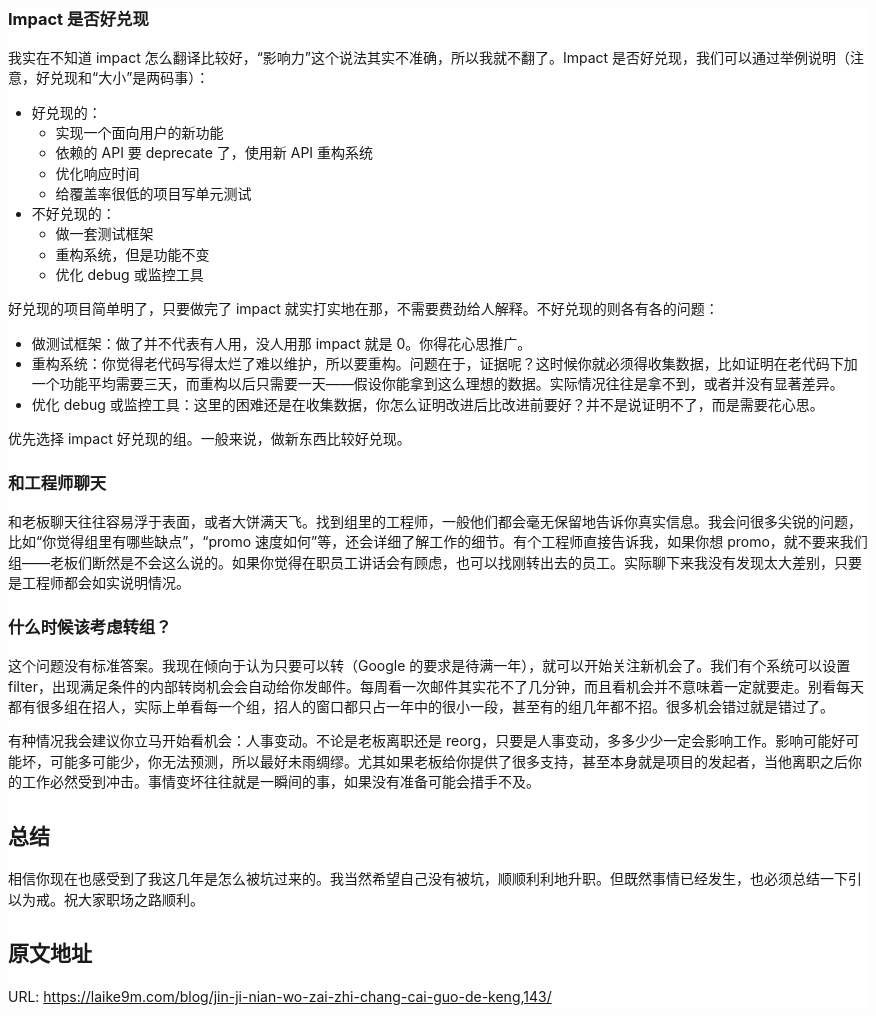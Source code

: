 ### Impact 是否好兑现

我实在不知道 impact 怎么翻译比较好，“影响力”这个说法其实不准确，所以我就不翻了。Impact
是否好兑现，我们可以通过举例说明（注意，好兑现和“大小”是两码事）：

  * 好兑现的： 
    * 实现一个面向用户的新功能
    * 依赖的 API 要 deprecate 了，使用新 API 重构系统
    * 优化响应时间
    * 给覆盖率很低的项目写单元测试
  * 不好兑现的： 
    * 做一套测试框架
    * 重构系统，但是功能不变
    * 优化 debug 或监控工具

好兑现的项目简单明了，只要做完了 impact 就实打实地在那，不需要费劲给人解释。不好兑现的则各有各的问题：

  * 做测试框架：做了并不代表有人用，没人用那 impact 就是 0。你得花心思推广。
  * 重构系统：你觉得老代码写得太烂了难以维护，所以要重构。问题在于，证据呢？这时候你就必须得收集数据，比如证明在老代码下加一个功能平均需要三天，而重构以后只需要一天——假设你能拿到这么理想的数据。实际情况往往是拿不到，或者并没有显著差异。
  * 优化 debug 或监控工具：这里的困难还是在收集数据，你怎么证明改进后比改进前要好？并不是说证明不了，而是需要花心思。

优先选择 impact 好兑现的组。一般来说，做新东西比较好兑现。

### 和工程师聊天

和老板聊天往往容易浮于表面，或者大饼满天飞。找到组里的工程师，一般他们都会毫无保留地告诉你真实信息。我会问很多尖锐的问题，比如“你觉得组里有哪些缺点”，“promo
速度如何”等，还会详细了解工作的细节。有个工程师直接告诉我，如果你想
promo，就不要来我们组——老板们断然是不会这么说的。如果你觉得在职员工讲话会有顾虑，也可以找刚转出去的员工。实际聊下来我没有发现太大差别，只要是工程师都会如实说明情况。

### 什么时候该考虑转组？

这个问题没有标准答案。我现在倾向于认为只要可以转（Google 的要求是待满一年），就可以开始关注新机会了。我们有个系统可以设置
filter，出现满足条件的内部转岗机会会自动给你发邮件。每周看一次邮件其实花不了几分钟，而且看机会并不意味着一定就要走。别看每天都有很多组在招人，实际上单看每一个组，招人的窗口都只占一年中的很小一段，甚至有的组几年都不招。很多机会错过就是错过了。

有种情况我会建议你立马开始看机会：人事变动。不论是老板离职还是
reorg，只要是人事变动，多多少少一定会影响工作。影响可能好可能坏，可能多可能少，你无法预测，所以最好未雨绸缪。尤其如果老板给你提供了很多支持，甚至本身就是项目的发起者，当他离职之后你的工作必然受到冲击。事情变坏往往就是一瞬间的事，如果没有准备可能会措手不及。

## 总结

相信你现在也感受到了我这几年是怎么被坑过来的。我当然希望自己没有被坑，顺顺利利地升职。但既然事情已经发生，也必须总结一下引以为戒。祝大家职场之路顺利。

## 原文地址

URL: https://laike9m.com/blog/jin-ji-nian-wo-zai-zhi-chang-cai-guo-de-keng,143/
